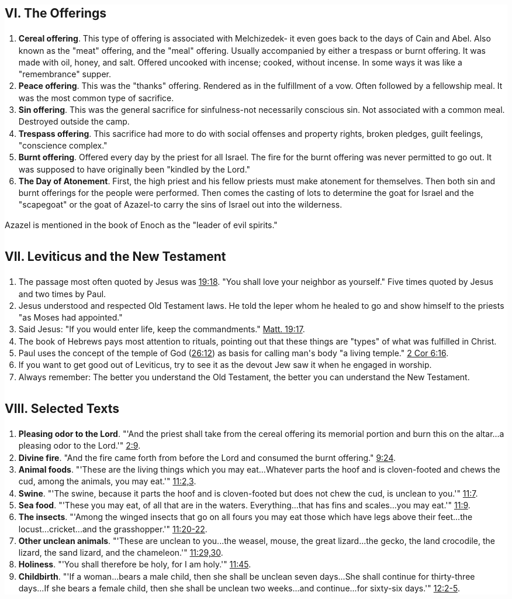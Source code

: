 ## VI. The Offerings

1. **Cereal offering**. This type of offering is associated with Melchizedek- it even goes back to the days of Cain and Abel. Also known as the "meat" offering, and the "meal" offering. Usually accompanied by either a trespass or burnt offering. It was made with oil, honey, and salt. Offered uncooked with incense; cooked, without incense. In some ways it was like a "remembrance" supper.
2. **Peace offering**. This was the "thanks" offering. Rendered as in the fulfillment of a vow. Often followed by a fellowship meal. It was the most common type of sacrifice.
3. **Sin offering**. This was the general sacrifice for sinfulness-not necessarily conscious sin. Not associated with a common meal. Destroyed outside the camp.
4. **Trespass offering**. This sacrifice had more to do with social offenses and property rights, broken pledges, guilt feelings, "conscience complex."
5. **Burnt offering**. Offered every day by the priest for all Israel. The fire for the burnt offering was never permitted to go out. It was supposed to have originally been "kindled by the Lord."
6. **The Day of Atonement**. First, the high priest and his fellow priests must make atonement for themselves. Then both sin and burnt offerings for the people were performed. Then comes the casting of lots to determine the goat for Israel and the "scapegoat" or the goat of Azazel-to carry the sins of Israel out into the wilderness.

Azazel is mentioned in the book of Enoch as the "leader of evil spirits."

## VII. Leviticus and the New Testament

1. The passage most often quoted by Jesus was [19:18](/en/Bible/Leviticus/19#v18). "You shall love your neighbor as yourself." Five times quoted by Jesus and two times by Paul.
2. Jesus understood and respected Old Testament laws. He told the leper whom he healed to go and show himself to the priests "as Moses had appointed."
3. Said Jesus: "If you would enter life, keep the commandments." [Matt. 19:17](/en/Bible/Matthew/19#v17).
4. The book of Hebrews pays most attention to rituals, pointing out that these things are "types" of what was fulfilled in Christ.
5. Paul uses the concept of the temple of God ([26:12](/en/Bible/Leviticus/26#v12)) as basis for calling man's body "a living temple." [2 Cor 6:16](/en/Bible/2_Corinthians/6#v16).
6. If you want to get good out of Leviticus, try to see it as the devout Jew saw it when he engaged in worship.
7. Always remember: The better you understand the Old Testament, the better you can understand the New Testament.

## VIII. Selected Texts

1. **Pleasing odor to the Lord**. "'And the priest shall take from the cereal offering its memorial portion and burn this on the altar...a pleasing odor to the Lord.'" [2:9](/en/Bible/Leviticus/2#v9).
2. **Divine fire**. "And the fire came forth from before the Lord and consumed the burnt offering." [9:24](/en/Bible/Leviticus/9#v24).
3. **Animal foods**. "'These are the living things which you may eat...Whatever parts the hoof and is cloven-footed and chews the cud, among the animals, you may eat.'" [11:2,3](/en/Bible/Leviticus/11#v2).
4. **Swine**. "'The swine, because it parts the hoof and is cloven-footed but does not chew the cud, is unclean to you.'" [11:7](/en/Bible/Leviticus/11#v7).
5. **Sea food**. "'These you may eat, of all that are in the waters. Everything...that has fins and scales...you may eat.'" [11:9](/en/Bible/Leviticus/11#v9).
6. **The insects**. "'Among the winged insects that go on all fours you may eat those which have legs above their feet...the locust...cricket...and the grasshopper.'" [11:20-22](/en/Bible/Leviticus/11#v20).
7. **Other unclean animals**. "'These are unclean to you...the weasel, mouse, the great lizard...the gecko, the land crocodile, the lizard, the sand lizard, and the chameleon.'" [11:29,30](/en/Bible/Leviticus/11#v29).
8. **Holiness**. "'You shall therefore be holy, for I am holy.'" [11:45](/en/Bible/Leviticus/11#v45).
9. **Childbirth**. "'If a woman...bears a male child, then she shall be unclean seven days...She shall continue for thirty-three days...If she bears a female child, then she shall be unclean two weeks...and continue...for sixty-six days.'" [12:2-5](/en/Bible/Leviticus/12#v2).